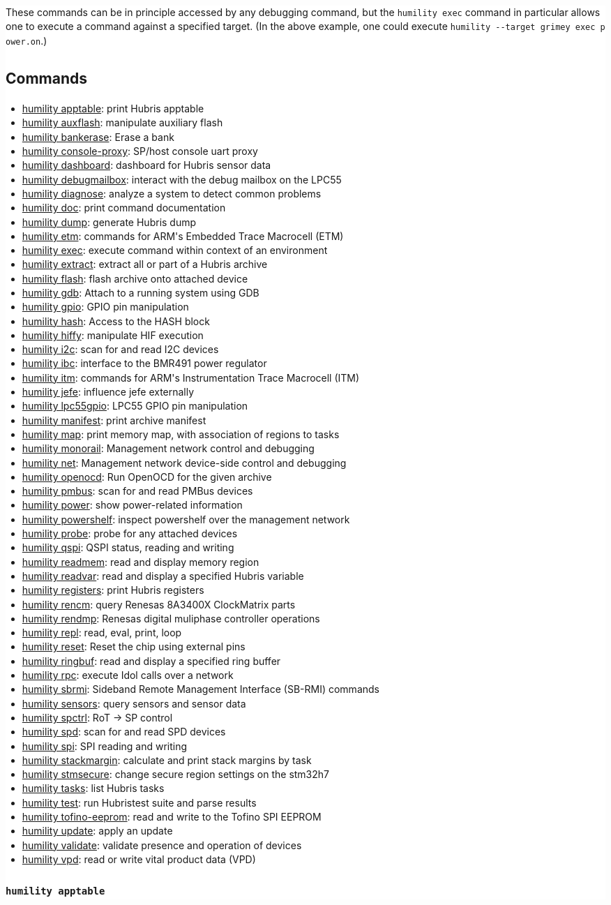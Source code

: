 These commands can be in principle accessed by any debugging command, but the
`humility exec` command in particular allows one to execute a command against
a specified target.  (In the above example, one could execute `humility
--target grimey exec power.on`.)

## Commands

- [humility apptable](#humility-apptable): print Hubris apptable
- [humility auxflash](#humility-auxflash): manipulate auxiliary flash
- [humility bankerase](#humility-bankerase): Erase a bank
- [humility console-proxy](#humility-console-proxy): SP/host console uart proxy
- [humility dashboard](#humility-dashboard): dashboard for Hubris sensor data
- [humility debugmailbox](#humility-debugmailbox): interact with the debug mailbox on the LPC55
- [humility diagnose](#humility-diagnose): analyze a system to detect common problems
- [humility doc](#humility-doc): print command documentation
- [humility dump](#humility-dump): generate Hubris dump
- [humility etm](#humility-etm): commands for ARM's Embedded Trace Macrocell (ETM)
- [humility exec](#humility-exec): execute command within context of an environment
- [humility extract](#humility-extract): extract all or part of a Hubris archive
- [humility flash](#humility-flash): flash archive onto attached device
- [humility gdb](#humility-gdb): Attach to a running system using GDB
- [humility gpio](#humility-gpio): GPIO pin manipulation
- [humility hash](#humility-hash): Access to the HASH block
- [humility hiffy](#humility-hiffy): manipulate HIF execution
- [humility i2c](#humility-i2c): scan for and read I2C devices
- [humility ibc](#humility-ibc): interface to the BMR491 power regulator
- [humility itm](#humility-itm): commands for ARM's Instrumentation Trace Macrocell (ITM)
- [humility jefe](#humility-jefe): influence jefe externally
- [humility lpc55gpio](#humility-lpc55gpio): LPC55 GPIO pin manipulation
- [humility manifest](#humility-manifest): print archive manifest
- [humility map](#humility-map): print memory map, with association of regions to tasks
- [humility monorail](#humility-monorail): Management network control and debugging
- [humility net](#humility-net): Management network device-side control and debugging
- [humility openocd](#humility-openocd): Run OpenOCD for the given archive
- [humility pmbus](#humility-pmbus): scan for and read PMBus devices
- [humility power](#humility-power): show power-related information
- [humility powershelf](#humility-powershelf): inspect powershelf over the management network
- [humility probe](#humility-probe): probe for any attached devices
- [humility qspi](#humility-qspi): QSPI status, reading and writing
- [humility readmem](#humility-readmem): read and display memory region
- [humility readvar](#humility-readvar): read and display a specified Hubris variable
- [humility registers](#humility-registers): print Hubris registers
- [humility rencm](#humility-rencm): query Renesas 8A3400X ClockMatrix parts
- [humility rendmp](#humility-rendmp): Renesas digital muliphase controller operations
- [humility repl](#humility-repl): read, eval, print, loop
- [humility reset](#humility-reset): Reset the chip using external pins
- [humility ringbuf](#humility-ringbuf): read and display a specified ring buffer
- [humility rpc](#humility-rpc): execute Idol calls over a network
- [humility sbrmi](#humility-sbrmi): Sideband Remote Management Interface (SB-RMI) commands
- [humility sensors](#humility-sensors): query sensors and sensor data
- [humility spctrl](#humility-spctrl): RoT -> SP control
- [humility spd](#humility-spd): scan for and read SPD devices
- [humility spi](#humility-spi): SPI reading and writing
- [humility stackmargin](#humility-stackmargin): calculate and print stack margins by task
- [humility stmsecure](#humility-stmsecure): change secure region settings on the stm32h7
- [humility tasks](#humility-tasks): list Hubris tasks
- [humility test](#humility-test): run Hubristest suite and parse results
- [humility tofino-eeprom](#humility-tofino-eeprom): read and write to the Tofino SPI EEPROM
- [humility update](#humility-update): apply an update
- [humility validate](#humility-validate): validate presence and operation of devices
- [humility vpd](#humility-vpd): read or write vital product data (VPD)
### `humility apptable`
